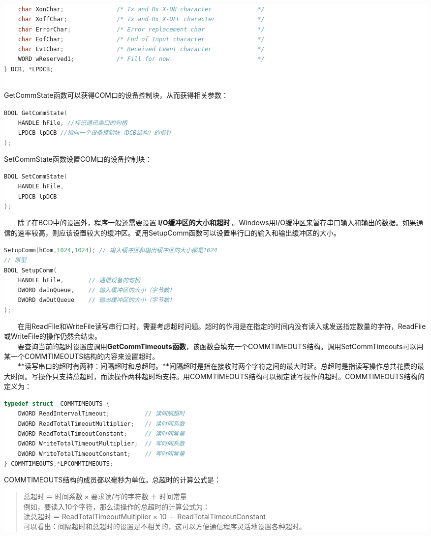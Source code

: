 ```cpp
    char XonChar;               /* Tx and Rx X-ON character             */
    char XoffChar;              /* Tx and Rx X-OFF character            */
    char ErrorChar;             /* Error replacement char               */
    char EofChar;               /* End of Input character               */
    char EvtChar;               /* Received Event character             */
    WORD wReserved1;            /* Fill for now.                        */
} DCB, *LPDCB;
  
```

GetCommState函数可以获得COM口的设备控制块，从而获得相关参数： 
```cpp
BOOL GetCommState(
    HANDLE hFile, //标识通讯端口的句柄
    LPDCB lpDCB //指向一个设备控制块（DCB结构）的指针
);  
```

SetCommState函数设置COM口的设备控制块：
```cpp
BOOL SetCommState(
    HANDLE hFile,
    LPDCB lpDCB
);
```

　　除了在BCD中的设置外，程序一般还需要设置 **I/O缓冲区的大小和超时** 。Windows用I/O缓冲区来暂存串口输入和输出的数据。如果通信的速率较高，则应该设置较大的缓冲区。调用SetupComm函数可以设置串行口的输入和输出缓冲区的大小。 

```cpp
SetupComm(hCom,1024,1024); // 输入缓冲区和输出缓冲区的大小都是1024
// 原型
BOOL SetupComm(
    HANDLE hFile,       // 通信设备的句柄
    DWORD dwInQueue,    // 输入缓冲区的大小（字节数）
    DWORD dwOutQueue    // 输出缓冲区的大小（字节数）
);
```

　　在用ReadFile和WriteFile读写串行口时，需要考虑超时问题。超时的作用是在指定的时间内没有读入或发送指定数量的字符，ReadFile或WriteFile的操作仍然会结束。   
　　要查询当前的超时设置应调用**GetCommTimeouts函数**，该函数会填充一个COMMTIMEOUTS结构。调用SetCommTimeouts可以用某一个COMMTIMEOUTS结构的内容来设置超时。   
　　**读写串口的超时有两种：间隔超时和总超时。**间隔超时是指在接收时两个字符之间的最大时延。总超时是指读写操作总共花费的最大时间。写操作只支持总超时，而读操作两种超时均支持。用COMMTIMEOUTS结构可以规定读写操作的超时。COMMTIMEOUTS结构的定义为： 
```cpp
typedef struct _COMMTIMEOUTS {  
    DWORD ReadIntervalTimeout;          // 读间隔超时
    DWORD ReadTotalTimeoutMultiplier;   // 读时间系数
    DWORD ReadTotalTimeoutConstant;     // 读时间常量
    DWORD WriteTotalTimeoutMultiplier;  // 写时间系数
    DWORD WriteTotalTimeoutConstant;    // 写时间常量
} COMMTIMEOUTS,*LPCOMMTIMEOUTS;
```
COMMTIMEOUTS结构的成员都以毫秒为单位。总超时的计算公式是：   
> 总超时 ＝ 时间系数 × 要求读/写的字符数 ＋ 时间常量   
例如，要读入10个字符，那么读操作的总超时的计算公式为：   
> 读总超时 ＝ ReadTotalTimeoutMultiplier × 10 ＋ ReadTotalTimeoutConstant   
可以看出：间隔超时和总超时的设置是不相关的，这可以方便通信程序灵活地设置各种超时。
